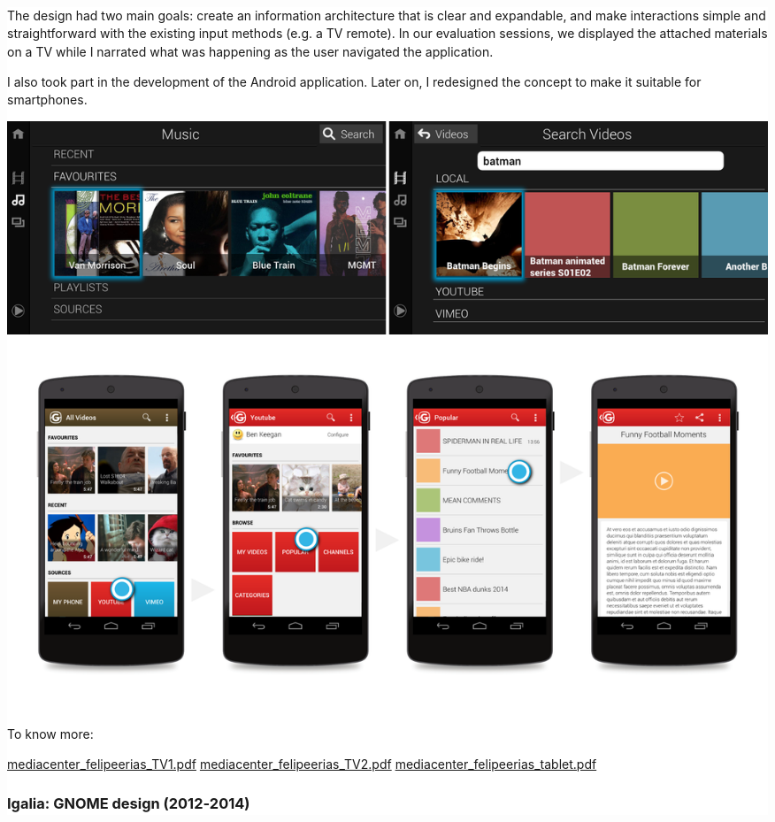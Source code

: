 The design had two main goals: create an information architecture that is clear and expandable, and make interactions simple and straightforward with the existing input methods (e.g. a TV remote). In our evaluation sessions, we displayed the attached materials on a TV while I narrated what was happening as the user navigated the application.

I also took part in the development of the Android application. Later on, I redesigned the concept to make it suitable for smartphones.

![mediacenter_tv.png](/assets/img/mediacenter_tv.png)

![mediacenter_mobile_flow.png](/assets/img/mediacenter_mobile_flow.png)

To know more:

[mediacenter_felipeerias_TV1.pdf](/assets/pdf/mediacenter_felipeerias_TV1.pdf)
[mediacenter_felipeerias_TV2.pdf](/assets/pdf/mediacenter_felipeerias_TV2.pdf)
[mediacenter_felipeerias_tablet.pdf](/assets/pdf/mediacenter_felipeerias_tablet.pdf)

### Igalia: GNOME design (2012‑2014)
